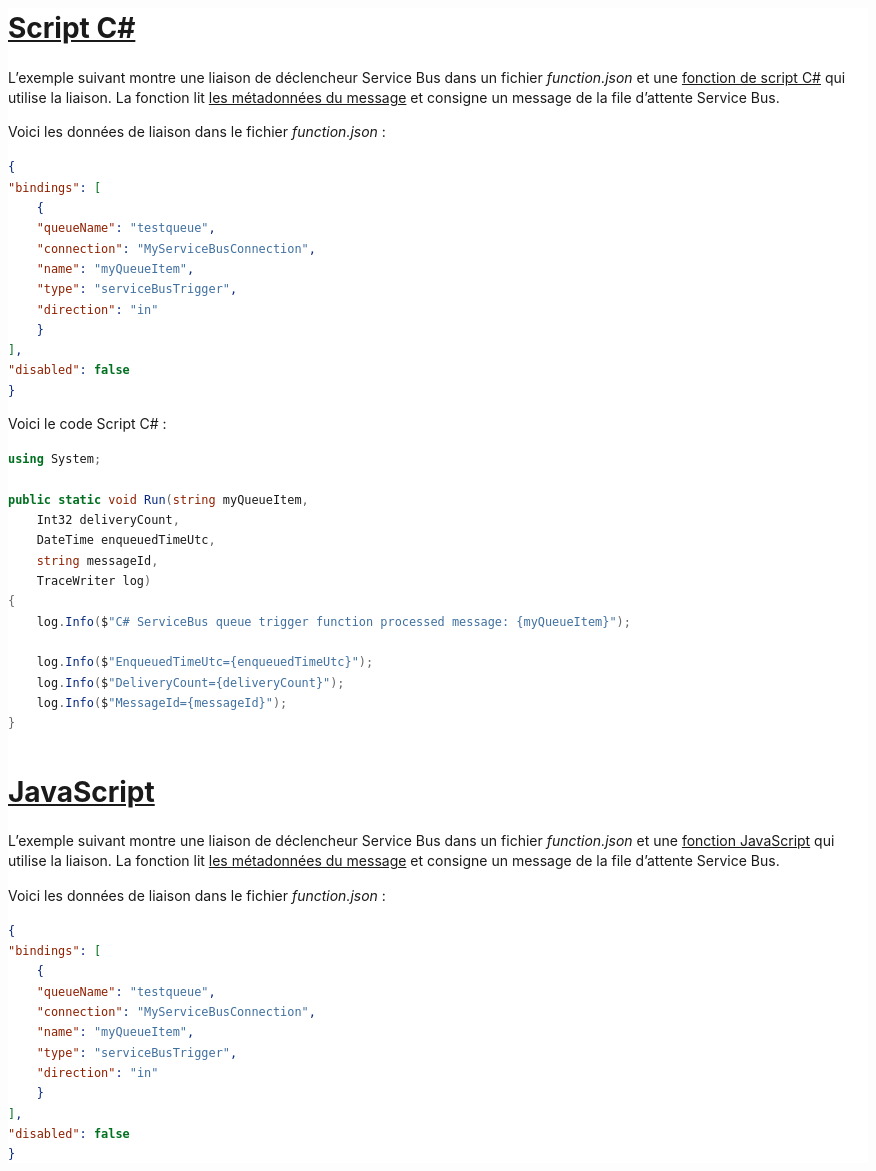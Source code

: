 # <a name="c-script"></a>[Script C#](#tab/csharp-script)

L’exemple suivant montre une liaison de déclencheur Service Bus dans un fichier *function.json* et une [fonction de script C#](functions-reference-csharp.md) qui utilise la liaison. La fonction lit [les métadonnées du message](#message-metadata) et consigne un message de la file d’attente Service Bus.

Voici les données de liaison dans le fichier *function.json* :

```json
{
"bindings": [
    {
    "queueName": "testqueue",
    "connection": "MyServiceBusConnection",
    "name": "myQueueItem",
    "type": "serviceBusTrigger",
    "direction": "in"
    }
],
"disabled": false
}
```

Voici le code Script C# :

```cs
using System;

public static void Run(string myQueueItem,
    Int32 deliveryCount,
    DateTime enqueuedTimeUtc,
    string messageId,
    TraceWriter log)
{
    log.Info($"C# ServiceBus queue trigger function processed message: {myQueueItem}");

    log.Info($"EnqueuedTimeUtc={enqueuedTimeUtc}");
    log.Info($"DeliveryCount={deliveryCount}");
    log.Info($"MessageId={messageId}");
}
```

# <a name="javascript"></a>[JavaScript](#tab/javascript)

L’exemple suivant montre une liaison de déclencheur Service Bus dans un fichier *function.json* et une [fonction JavaScript](functions-reference-node.md) qui utilise la liaison. La fonction lit [les métadonnées du message](#message-metadata) et consigne un message de la file d’attente Service Bus. 

Voici les données de liaison dans le fichier *function.json* :

```json
{
"bindings": [
    {
    "queueName": "testqueue",
    "connection": "MyServiceBusConnection",
    "name": "myQueueItem",
    "type": "serviceBusTrigger",
    "direction": "in"
    }
],
"disabled": false
}
```
